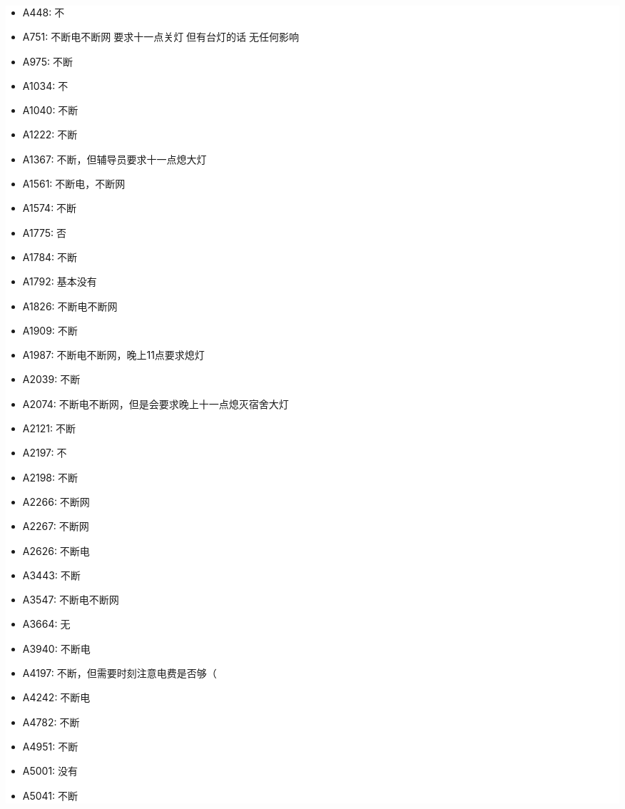 - A448: 不

- A751: 不断电不断网 要求十一点关灯 但有台灯的话 无任何影响

- A975: 不断

- A1034: 不

- A1040: 不断

- A1222: 不断

- A1367: 不断，但辅导员要求十一点熄大灯

- A1561: 不断电，不断网

- A1574: 不断

- A1775: 否

- A1784: 不断

- A1792: 基本没有

- A1826: 不断电不断网

- A1909: 不断

- A1987: 不断电不断网，晚上11点要求熄灯

- A2039: 不断

- A2074: 不断电不断网，但是会要求晚上十一点熄灭宿舍大灯

- A2121: 不断

- A2197: 不

- A2198: 不断

- A2266: 不断网

- A2267: 不断网

- A2626: 不断电

- A3443: 不断

- A3547: 不断电不断网

- A3664: 无

- A3940: 不断电

- A4197: 不断，但需要时刻注意电费是否够（

- A4242: 不断电

- A4782: 不断

- A4951: 不断

- A5001: 没有

- A5041: 不断
